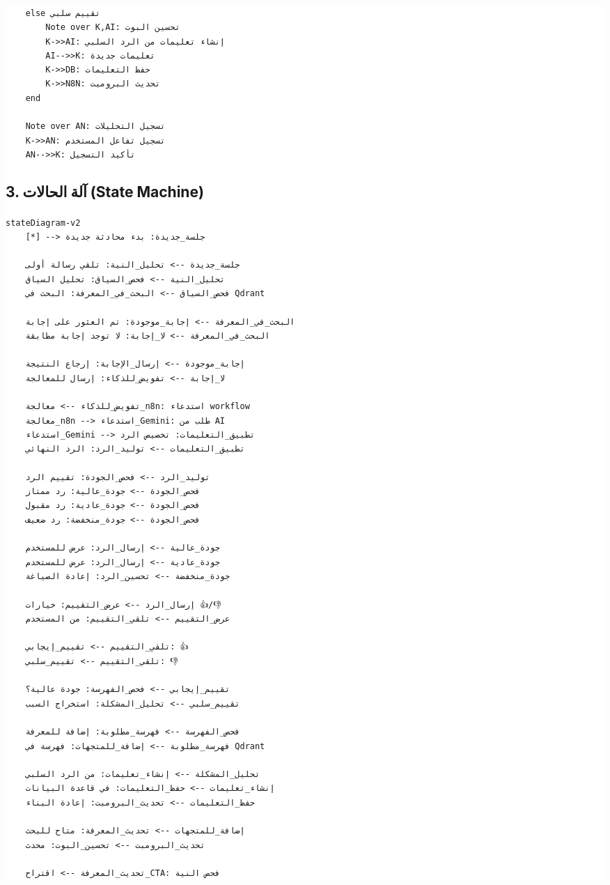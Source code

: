 ```mermaid
    else تقييم سلبي
        Note over K,AI: تحسين البوت
        K->>AI: إنشاء تعليمات من الرد السلبي
        AI-->>K: تعليمات جديدة
        K->>DB: حفظ التعليمات
        K->>N8N: تحديث البرومبت
    end

    Note over AN: تسجيل التحليلات
    K->>AN: تسجيل تفاعل المستخدم
    AN-->>K: تأكيد التسجيل
```

## 3. آلة الحالات (State Machine)

```mermaid
stateDiagram-v2
    [*] --> جلسة_جديدة: بدء محادثة جديدة

    جلسة_جديدة --> تحليل_النية: تلقي رسالة أولى
    تحليل_النية --> فحص_السياق: تحليل السياق
    فحص_السياق --> البحث_في_المعرفة: البحث في Qdrant

    البحث_في_المعرفة --> إجابة_موجودة: تم العثور على إجابة
    البحث_في_المعرفة --> لا_إجابة: لا توجد إجابة مطابقة

    إجابة_موجودة --> إرسال_الإجابة: إرجاع النتيجة
    لا_إجابة --> تفويض_للذكاء: إرسال للمعالجة

    تفويض_للذكاء --> معالجة_n8n: استدعاء workflow
    معالجة_n8n --> استدعاء_Gemini: طلب من AI
    استدعاء_Gemini --> تطبيق_التعليمات: تخصيص الرد
    تطبيق_التعليمات --> توليد_الرد: الرد النهائي

    توليد_الرد --> فحص_الجودة: تقييم الرد
    فحص_الجودة --> جودة_عالية: رد ممتاز
    فحص_الجودة --> جودة_عادية: رد مقبول
    فحص_الجودة --> جودة_منخفضة: رد ضعيف

    جودة_عالية --> إرسال_الرد: عرض للمستخدم
    جودة_عادية --> إرسال_الرد: عرض للمستخدم
    جودة_منخفضة --> تحسين_الرد: إعادة الصياغة

    إرسال_الرد --> عرض_التقييم: خيارات 👍/👎
    عرض_التقييم --> تلقي_التقييم: من المستخدم

    تلقي_التقييم --> تقييم_إيجابي: 👍
    تلقي_التقييم --> تقييم_سلبي: 👎

    تقييم_إيجابي --> فحص_الفهرسة: جودة عالية؟
    تقييم_سلبي --> تحليل_المشكلة: استخراج السبب

    فحص_الفهرسة --> فهرسة_مطلوبة: إضافة للمعرفة
    فهرسة_مطلوبة --> إضافة_للمتجهات: فهرسة في Qdrant

    تحليل_المشكلة --> إنشاء_تعليمات: من الرد السلبي
    إنشاء_تعليمات --> حفظ_التعليمات: في قاعدة البيانات
    حفظ_التعليمات --> تحديث_البرومبت: إعادة البناء

    إضافة_للمتجهات --> تحديث_المعرفة: متاح للبحث
    تحديث_البرومبت --> تحسين_البوت: محدث

    تحديث_المعرفة --> اقتراح_CTA: فحص النية
```